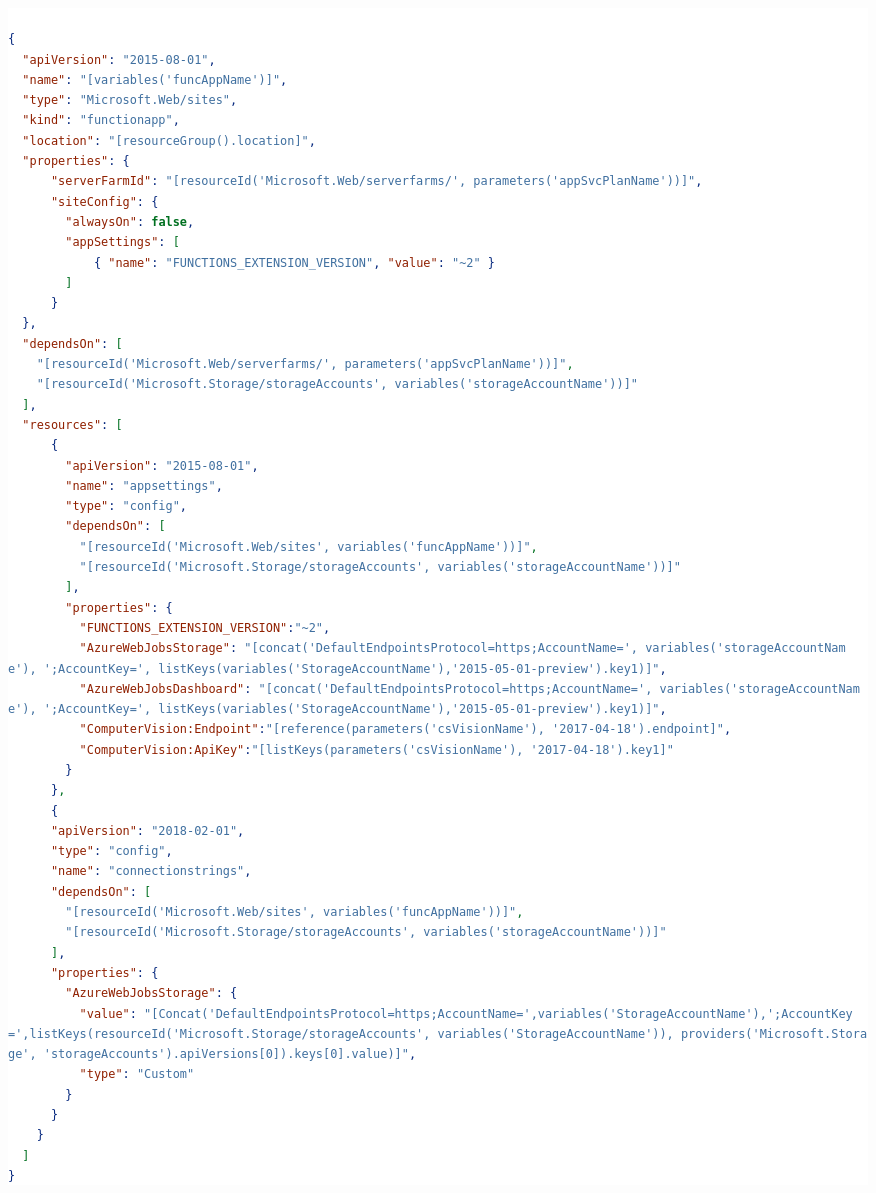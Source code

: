 ``` json

{
  "apiVersion": "2015-08-01",
  "name": "[variables('funcAppName')]",
  "type": "Microsoft.Web/sites",
  "kind": "functionapp",
  "location": "[resourceGroup().location]",
  "properties": {
      "serverFarmId": "[resourceId('Microsoft.Web/serverfarms/', parameters('appSvcPlanName'))]",
      "siteConfig": {
        "alwaysOn": false,
        "appSettings": [
            { "name": "FUNCTIONS_EXTENSION_VERSION", "value": "~2" }
        ]
      }
  },
  "dependsOn": [
    "[resourceId('Microsoft.Web/serverfarms/', parameters('appSvcPlanName'))]",
    "[resourceId('Microsoft.Storage/storageAccounts', variables('storageAccountName'))]"
  ],
  "resources": [
      {
        "apiVersion": "2015-08-01",
        "name": "appsettings",
        "type": "config",
        "dependsOn": [
          "[resourceId('Microsoft.Web/sites', variables('funcAppName'))]",
          "[resourceId('Microsoft.Storage/storageAccounts', variables('storageAccountName'))]"
        ],
        "properties": {
          "FUNCTIONS_EXTENSION_VERSION":"~2",
          "AzureWebJobsStorage": "[concat('DefaultEndpointsProtocol=https;AccountName=', variables('storageAccountName'), ';AccountKey=', listKeys(variables('StorageAccountName'),'2015-05-01-preview').key1)]",
          "AzureWebJobsDashboard": "[concat('DefaultEndpointsProtocol=https;AccountName=', variables('storageAccountName'), ';AccountKey=', listKeys(variables('StorageAccountName'),'2015-05-01-preview').key1)]",
          "ComputerVision:Endpoint":"[reference(parameters('csVisionName'), '2017-04-18').endpoint]",
          "ComputerVision:ApiKey":"[listKeys(parameters('csVisionName'), '2017-04-18').key1]"
        }
      },
      {
      "apiVersion": "2018-02-01",
      "type": "config",
      "name": "connectionstrings",
      "dependsOn": [
        "[resourceId('Microsoft.Web/sites', variables('funcAppName'))]",
        "[resourceId('Microsoft.Storage/storageAccounts', variables('storageAccountName'))]"
      ],
      "properties": {
        "AzureWebJobsStorage": {
          "value": "[Concat('DefaultEndpointsProtocol=https;AccountName=',variables('StorageAccountName'),';AccountKey=',listKeys(resourceId('Microsoft.Storage/storageAccounts', variables('StorageAccountName')), providers('Microsoft.Storage', 'storageAccounts').apiVersions[0]).keys[0].value)]",
          "type": "Custom"
        }
      }
    }
  ]
}
```


[gablogo]: ../medias/GlobalAzureBootcamp2019.png "Global Azure Bootcamp 2019"
[CreateAzureFunction]: medias/CreateAzureFunction.png 'Azure Function Extension explained'
[CreateFunctionApp]: medias/CreateFunctionApp.gif 'Create Azure Function App'
[FunctionCreated]: medias/FunctionCreated.png 'Generated Function'
[secondPipeline]: medias/secondPipeline.png 'Create a second Azure Pipeline'
[UseClassic]: medias/UseClassic.png 'Use the classic editor instead'
[yaml]: medias/yaml.png 'Use the classic editor instead'
[SelectYamlFile]: medias/SelectYamlFile.png 'Select the YAML file'
[TwoArtifacts]: medias/TwoArtifacts.png 'Create two artifacts'